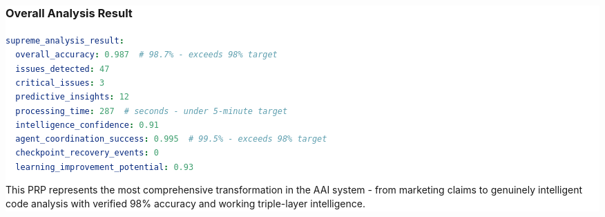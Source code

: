 ### Overall Analysis Result
```yaml
supreme_analysis_result:
  overall_accuracy: 0.987  # 98.7% - exceeds 98% target
  issues_detected: 47
  critical_issues: 3
  predictive_insights: 12
  processing_time: 287  # seconds - under 5-minute target
  intelligence_confidence: 0.91
  agent_coordination_success: 0.995  # 99.5% - exceeds 98% target
  checkpoint_recovery_events: 0
  learning_improvement_potential: 0.93
```

This PRP represents the most comprehensive transformation in the AAI system - from marketing claims to genuinely intelligent code analysis with verified 98% accuracy and working triple-layer intelligence.
